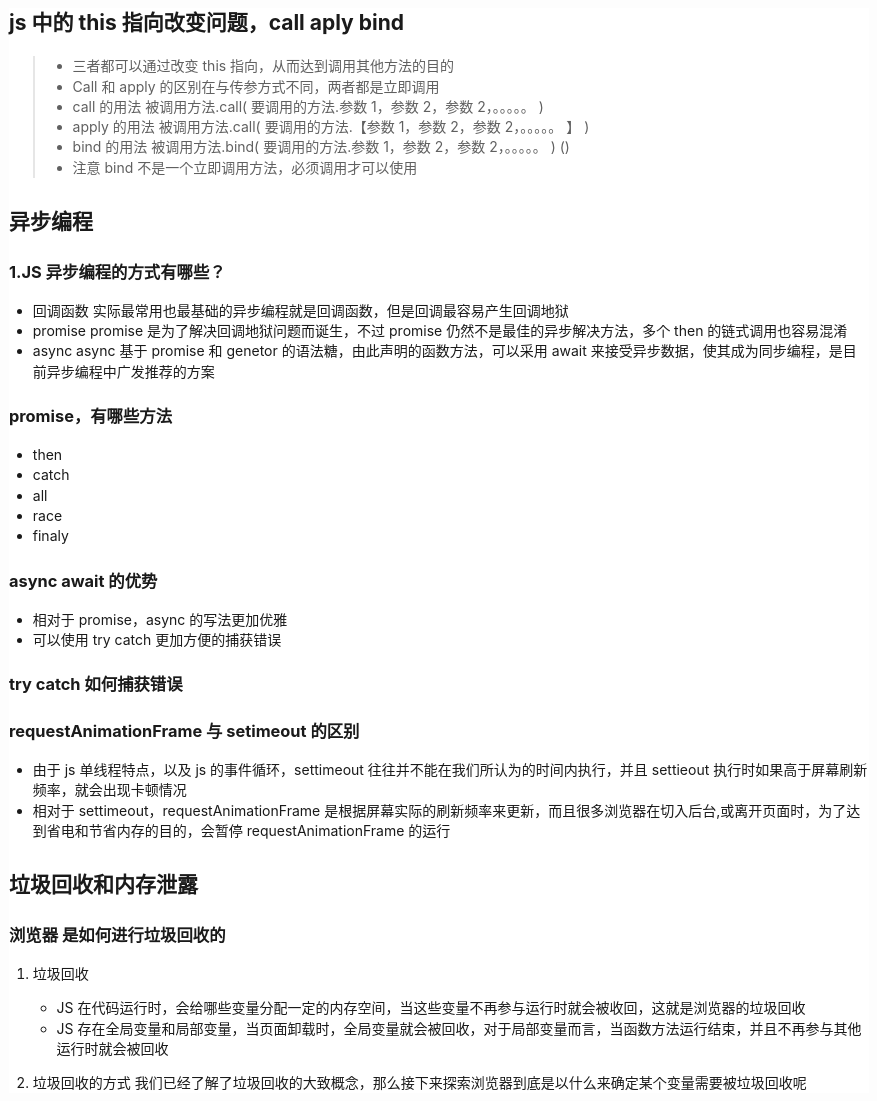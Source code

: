 ## js 中的 this 指向改变问题，call aply bind

> - 三者都可以通过改变 this 指向，从而达到调用其他方法的目的
> - Call 和 apply 的区别在与传参方式不同，两者都是立即调用
> - call 的用法 被调用方法.call( 要调用的方法.参数 1，参数 2，参数 2，。。。。。 )
> - apply 的用法 被调用方法.call( 要调用的方法.【参数 1，参数 2，参数 2，。。。。。 】 )
> - bind 的用法 被调用方法.bind( 要调用的方法.参数 1，参数 2，参数 2，。。。。。 ) ()
> - 注意 bind 不是一个立即调用方法，必须调用才可以使用

## 异步编程

### 1.JS 异步编程的方式有哪些？

- 回调函数
  实际最常用也最基础的异步编程就是回调函数，但是回调最容易产生回调地狱
- promise
  promise 是为了解决回调地狱问题而诞生，不过 promise 仍然不是最佳的异步解决方法，多个 then 的链式调用也容易混淆
- async
  async 基于 promise 和 genetor 的语法糖，由此声明的函数方法，可以采用 await 来接受异步数据，使其成为同步编程，是目前异步编程中广发推荐的方案

### promise，有哪些方法

- then
- catch
- all
- race
- finaly

### async await 的优势

- 相对于 promise，async 的写法更加优雅
- 可以使用 try catch 更加方便的捕获错误

### try catch 如何捕获错误

### requestAnimationFrame 与 setimeout 的区别

- 由于 js 单线程特点，以及 js 的事件循环，settimeout 往往并不能在我们所认为的时间内执行，并且 settieout 执行时如果高于屏幕刷新频率，就会出现卡顿情况
- 相对于 settimeout，requestAnimationFrame 是根据屏幕实际的刷新频率来更新，而且很多浏览器在切入后台,或离开页面时，为了达到省电和节省内存的目的，会暂停 requestAnimationFrame 的运行

## 垃圾回收和内存泄露

### 浏览器 是如何进行垃圾回收的

1. 垃圾回收

   - JS 在代码运行时，会给哪些变量分配一定的内存空间，当这些变量不再参与运行时就会被收回，这就是浏览器的垃圾回收
   - JS 存在全局变量和局部变量，当页面卸载时，全局变量就会被回收，对于局部变量而言，当函数方法运行结束，并且不再参与其他运行时就会被回收

2. 垃圾回收的方式
   我们已经了解了垃圾回收的大致概念，那么接下来探索浏览器到底是以什么来确定某个变量需要被垃圾回收呢
